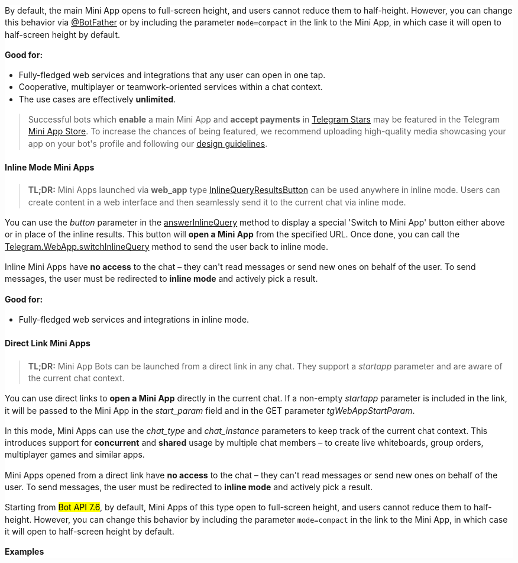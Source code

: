 <p>By default, the main Mini App opens to full-screen height, and users cannot reduce them to half-height. However, you can change this behavior via <a href="https://t.me/botfather">@BotFather</a> or by including the parameter <code>mode=compact</code> in the link to the Mini App, in which case it will open to half-screen height by default.</p>
<p><strong>Good for:</strong></p>
<ul>
<li>Fully-fledged web services and integrations that any user can open in one tap.</li>
<li>Cooperative, multiplayer or teamwork-oriented services within a chat context.</li>
<li>The use cases are effectively <strong>unlimited</strong>.</li>
</ul>
<blockquote>
<p>Successful bots which <strong>enable</strong> a main Mini App and <strong>accept payments</strong> in <a href="https://core.telegram.org/bots/payments-stars">Telegram Stars</a> may be featured in the Telegram <a href="https://t.me/BotNews/99">Mini App Store</a>. To increase the chances of being featured, we recommend uploading high-quality media showcasing your app on your bot's profile and following our <a href="https://core.telegram.org/bots/webapps#design-guidelines">design guidelines</a>.</p>
</blockquote>
<h4><a class="anchor" name="inline-mode-mini-apps" href="https://core.telegram.org/bots/webapps#inline-mode-mini-apps" id="inline-mode-mini-apps"><i class="anchor-icon"></i></a>Inline Mode Mini Apps</h4>
<blockquote>
<p><strong>TL;DR:</strong> Mini Apps launched via <strong>web_app</strong> type <a href="https://core.telegram.org/bots/api#inlinequeryresultsbutton">InlineQueryResultsButton</a> can be used anywhere in inline mode. Users can create content in a web interface and then seamlessly send it to the current chat via inline mode.</p>
</blockquote>
<p>You can use the <em>button</em> parameter in the <a href="https://core.telegram.org/bots/api#answerinlinequery">answerInlineQuery</a> method to display a special 'Switch to Mini App' button either above or in place of the inline results. This button will <strong>open a Mini App</strong> from the specified URL. Once done, you can call the <a href="https://core.telegram.org/bots/webapps#initializing-mini-apps">Telegram.WebApp.switchInlineQuery</a> method to send the user back to inline mode.</p>
<p>Inline Mini Apps have <strong>no access</strong> to the chat – they can't read messages or send new ones on behalf of the user. To send messages, the user must be redirected to <strong>inline mode</strong> and actively pick a result.</p>
<p><strong>Good for:</strong></p>
<ul>
<li>Fully-fledged web services and integrations in inline mode.</li>
</ul>
<h4><a class="anchor" name="direct-link-mini-apps" href="https://core.telegram.org/bots/webapps#direct-link-mini-apps" id="direct-link-mini-apps"><i class="anchor-icon"></i></a>Direct Link Mini Apps</h4>
<blockquote>
<p><strong>TL;DR:</strong> Mini App Bots can be launched from a direct link in any chat. They support a <em>startapp</em> parameter and are aware of the current chat context.</p>
</blockquote>
<p>You can use direct links to <strong>open a Mini App</strong> directly in the current chat. If a non-empty <em>startapp</em> parameter is included in the link, it will be passed to the Mini App in the <em>start_param</em> field and in the GET parameter <em>tgWebAppStartParam</em>.</p>
<p>In this mode, Mini Apps can use the <em>chat_type</em> and <em>chat_instance</em> parameters to keep track of the current chat context. This introduces support for <strong>concurrent</strong> and <strong>shared</strong> usage by multiple chat members – to create live whiteboards, group orders, multiplayer games and similar apps.</p>
<p>Mini Apps opened from a direct link have <strong>no access</strong> to the chat – they can't read messages or send new ones on behalf of the user. To send messages, the user must be redirected to <strong>inline mode</strong> and actively pick a result.</p>
<p>Starting from <mark>Bot API 7.6</mark>, by default, Mini Apps of this type open to full-screen height, and users cannot reduce them to half-height. However, you can change this behavior by including the parameter <code>mode=compact</code> in the link to the Mini App, in which case it will open to half-screen height by default.</p>
<p><strong>Examples</strong></p>